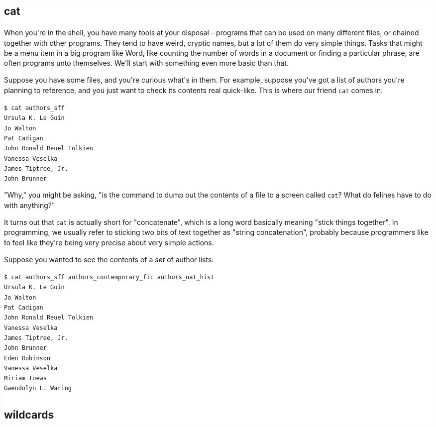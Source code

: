 cat
---

When you're in the shell, you have many tools at your disposal - programs that
can be used on many different files, or chained together with other programs.
They tend to have weird, cryptic names, but a lot of them do very simple
things.  Tasks that might be a menu item in a big program like Word, like
counting the number of words in a document or finding a particular phrase, are
often programs unto themselves.  We'll start with something even more basic
than that.

Suppose you have some files, and you're curious what's in them.  For example,
suppose you've got a list of authors you're planning to reference, and you just
want to check its contents real quick-like.  This is where our friend `cat`
comes in:



    $ cat authors_sff
    Ursula K. Le Guin
    Jo Walton
    Pat Cadigan
    John Ronald Reuel Tolkien
    Vanessa Veselka
    James Tiptree, Jr.
    John Brunner



"Why," you might be asking, "is the command to dump out the contents of a file
to a screen called `cat`?  What do felines have to do with anything?"

It turns out that `cat` is actually short for "concatenate", which is a long
word basically meaning "stick things together".  In programming, we usually
refer to sticking two bits of text together as "string concatenation", probably
because programmers like to feel like they're being very precise about very
simple actions.

Suppose you wanted to see the contents of a _set_ of author lists:



    $ cat authors_sff authors_contemporary_fic authors_nat_hist
    Ursula K. Le Guin
    Jo Walton
    Pat Cadigan
    John Ronald Reuel Tolkien
    Vanessa Veselka
    James Tiptree, Jr.
    John Brunner
    Eden Robinson
    Vanessa Veselka
    Miriam Toews
    Gwendolyn L. Waring



wildcards
---------

